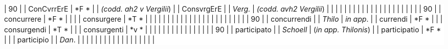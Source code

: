 | 90           |  | ConCvrrErE                                                                                                                                                            | *F *                       |                                | *(codd. ah2 v Vergilii*)                                                                                                                                                             |  | ConsvrgErE                          |                        | *Verg.*          | *(codd. avh2 Vergilii*)                                                                                                                                                                                                                                                                              |                             |                     |                     |                                                                     |                                           |                  |                   |                   |              |         |         |                             |             |      |  |                                                                   |  |  |  |  |
| 90           |  | concurrere                                                                                                                                                            | *F *                       |                                |                                                                                                                                                                                      |  | consurgere                          | *T *                   |                  |                                                                                                                                                                                                                                                                                                      |                             |                     |                     |                                                                     |                                           |                  |                   |                   |              |         |         |                             |             |      |  |                                                                   |  |  |  |  |
| 90           |  | concurrendi                                                                                                                                                           |                            | *Thilo*                        | *in app*.                                                                                                                                                                            |  | currendi                            | *F *                   |                  |                                                                                                                                                                                                                                                                                                      | consurgendi                 | *T *                |                     |                                                                     | consurgenti                               | *v *             |                   |                   |              |         |         |                             |             |      |  |                                                                   |  |  |  |  |
| 90           |  | participato                                                                                                                                                           |                            | *Schoell*                      | (*in app. Thilonis*)                                                                                                                                                                 |  | participatio                        | *F *                   |                  |                                                                                                                                                                                                                                                                                                      | participio                  |                     | *Dan*.              |                                                                     |                                           |                  |                   |                   |              |         |         |                             |             |      |  |                                                                   |  |  |  |  |